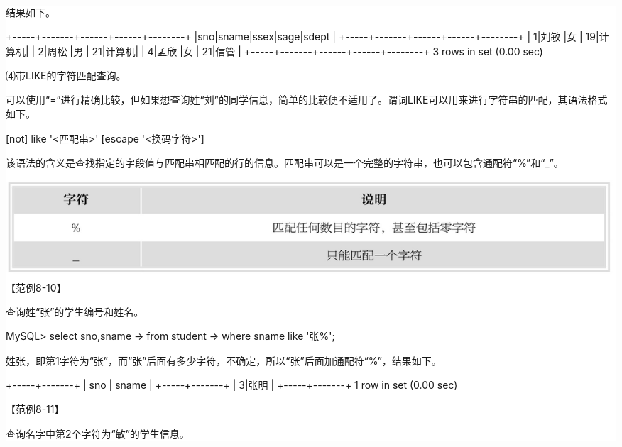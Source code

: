 结果如下。

&#13;
    +-----+-------+------+------+--------+&#13;
    |sno|sname|ssex|sage|sdept |&#13;
    +-----+-------+------+------+--------+&#13;
    | 1|刘敏 |女 | 19|计算机|&#13;
    | 2|周松 |男 | 21|计算机|&#13;
    | 4|孟欣 |女 | 21|信管 |&#13;
    +-----+-------+------+------+--------+&#13;
    3 rows in set (0.00 sec)&#13;

⑷带LIKE的字符匹配查询。

可以使用“=”进行精确比较，但如果想查询姓“刘”的同学信息，简单的比较便不适用了。谓词LIKE可以用来进行字符串的匹配，其语法格式如下。

&#13;
    [not] like '<匹配串>' [escape '<换码字符>']&#13;

该语法的含义是查找指定的字段值与匹配串相匹配的行的信息。匹配串可以是一个完整的字符串，也可以包含通配符“%”和“_”。

![Figure-0229-194.jpg](../images/Figure-0229-194.jpg)
【范例8-10】

查询姓“张”的学生编号和姓名。

&#13;
    MySQL> select sno,sname&#13;
    -> from student&#13;
    -> where sname like '张%';&#13;

姓张，即第1字符为“张”，而“张”后面有多少字符，不确定，所以“张”后面加通配符“%”，结果如下。

&#13;
    +-----+-------+&#13;
    | sno | sname |&#13;
    +-----+-------+&#13;
    | 3|张明 |&#13;
    +-----+-------+&#13;
    1 row in set (0.00 sec)&#13;

【范例8-11】

查询名字中第2个字符为“敏”的学生信息。
